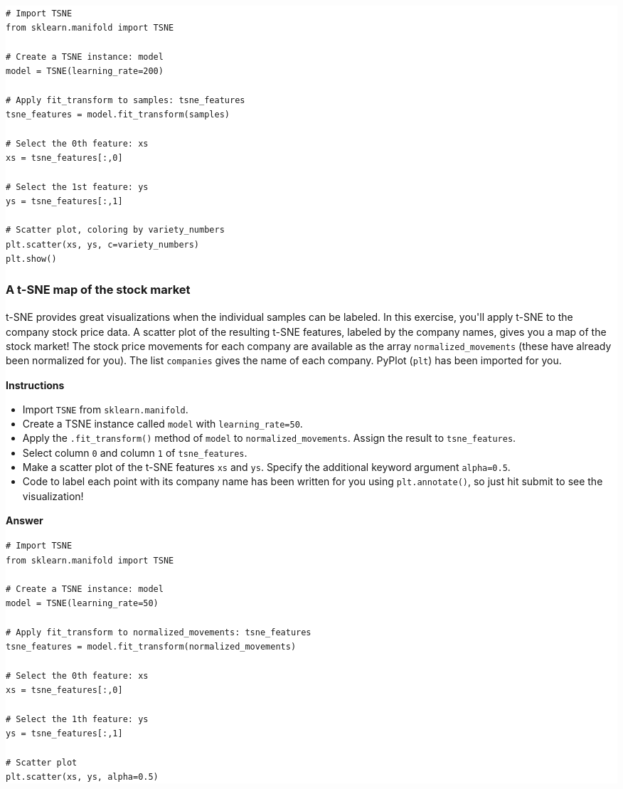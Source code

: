 ```{python}
# Import TSNE
from sklearn.manifold import TSNE

# Create a TSNE instance: model
model = TSNE(learning_rate=200)

# Apply fit_transform to samples: tsne_features
tsne_features = model.fit_transform(samples)

# Select the 0th feature: xs
xs = tsne_features[:,0]

# Select the 1st feature: ys
ys = tsne_features[:,1]

# Scatter plot, coloring by variety_numbers
plt.scatter(xs, ys, c=variety_numbers)
plt.show()
```

### A t-SNE map of the stock market

t-SNE provides great visualizations when the individual samples can be
labeled. In this exercise, you'll apply t-SNE to the company stock price
data. A scatter plot of the resulting t-SNE features, labeled by the
company names, gives you a map of the stock market! The stock price
movements for each company are available as the array
`normalized_movements` (these have already been normalized for you). The
list `companies` gives the name of each company. PyPlot (`plt`) has been
imported for you.

**Instructions**

- Import `TSNE` from `sklearn.manifold`.
- Create a TSNE instance called `model` with `learning_rate=50`.
- Apply the `.fit_transform()` method of `model` to
  `normalized_movements`. Assign the result to `tsne_features`.
- Select column `0` and column `1` of `tsne_features`.
- Make a scatter plot of the t-SNE features `xs` and `ys`. Specify the
  additional keyword argument `alpha=0.5`.
- Code to label each point with its company name has been written for
  you using `plt.annotate()`, so just hit submit to see the
  visualization!

**Answer**

```{python}
# Import TSNE
from sklearn.manifold import TSNE

# Create a TSNE instance: model
model = TSNE(learning_rate=50)

# Apply fit_transform to normalized_movements: tsne_features
tsne_features = model.fit_transform(normalized_movements)

# Select the 0th feature: xs
xs = tsne_features[:,0]

# Select the 1th feature: ys
ys = tsne_features[:,1]

# Scatter plot
plt.scatter(xs, ys, alpha=0.5)

```